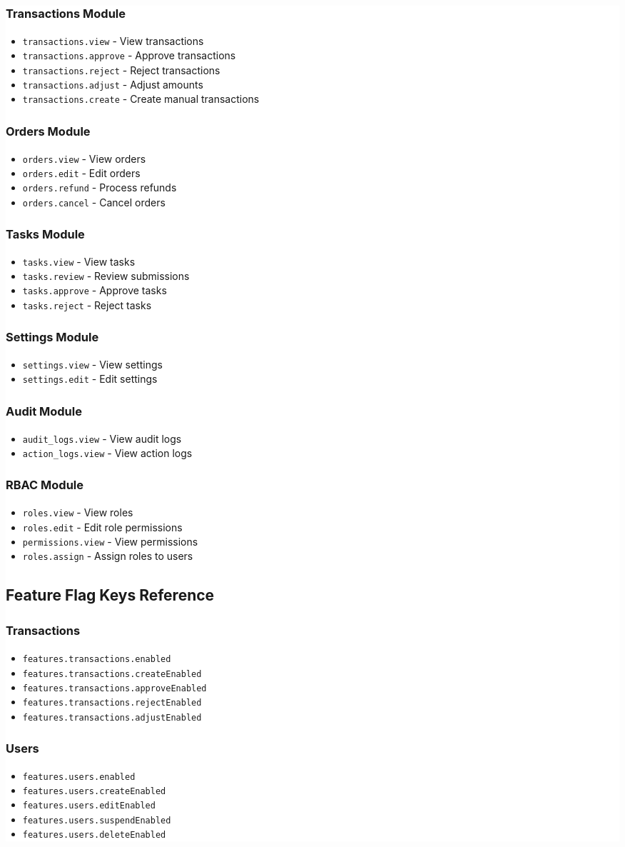 ### Transactions Module
- `transactions.view` - View transactions
- `transactions.approve` - Approve transactions
- `transactions.reject` - Reject transactions
- `transactions.adjust` - Adjust amounts
- `transactions.create` - Create manual transactions

### Orders Module
- `orders.view` - View orders
- `orders.edit` - Edit orders
- `orders.refund` - Process refunds
- `orders.cancel` - Cancel orders

### Tasks Module
- `tasks.view` - View tasks
- `tasks.review` - Review submissions
- `tasks.approve` - Approve tasks
- `tasks.reject` - Reject tasks

### Settings Module
- `settings.view` - View settings
- `settings.edit` - Edit settings

### Audit Module
- `audit_logs.view` - View audit logs
- `action_logs.view` - View action logs

### RBAC Module
- `roles.view` - View roles
- `roles.edit` - Edit role permissions
- `permissions.view` - View permissions
- `roles.assign` - Assign roles to users

## Feature Flag Keys Reference

### Transactions
- `features.transactions.enabled`
- `features.transactions.createEnabled`
- `features.transactions.approveEnabled`
- `features.transactions.rejectEnabled`
- `features.transactions.adjustEnabled`

### Users
- `features.users.enabled`
- `features.users.createEnabled`
- `features.users.editEnabled`
- `features.users.suspendEnabled`
- `features.users.deleteEnabled`
